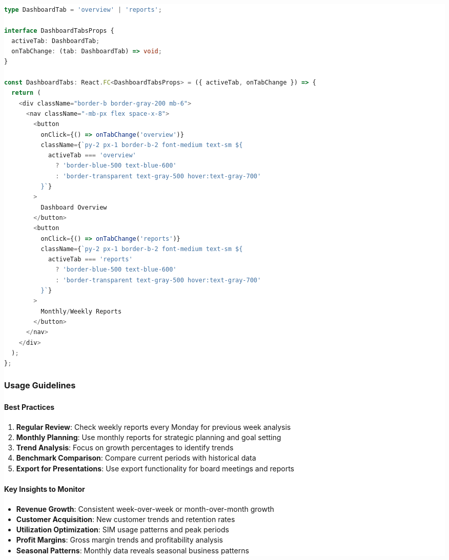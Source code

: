 ```typescript
type DashboardTab = 'overview' | 'reports';

interface DashboardTabsProps {
  activeTab: DashboardTab;
  onTabChange: (tab: DashboardTab) => void;
}

const DashboardTabs: React.FC<DashboardTabsProps> = ({ activeTab, onTabChange }) => {
  return (
    <div className="border-b border-gray-200 mb-6">
      <nav className="-mb-px flex space-x-8">
        <button
          onClick={() => onTabChange('overview')}
          className={`py-2 px-1 border-b-2 font-medium text-sm ${
            activeTab === 'overview'
              ? 'border-blue-500 text-blue-600'
              : 'border-transparent text-gray-500 hover:text-gray-700'
          }`}
        >
          Dashboard Overview
        </button>
        <button
          onClick={() => onTabChange('reports')}
          className={`py-2 px-1 border-b-2 font-medium text-sm ${
            activeTab === 'reports'
              ? 'border-blue-500 text-blue-600'
              : 'border-transparent text-gray-500 hover:text-gray-700'
          }`}
        >
          Monthly/Weekly Reports
        </button>
      </nav>
    </div>
  );
};
```

### Usage Guidelines

#### Best Practices
1. **Regular Review**: Check weekly reports every Monday for previous week analysis
2. **Monthly Planning**: Use monthly reports for strategic planning and goal setting
3. **Trend Analysis**: Focus on growth percentages to identify trends
4. **Benchmark Comparison**: Compare current periods with historical data
5. **Export for Presentations**: Use export functionality for board meetings and reports

#### Key Insights to Monitor
- **Revenue Growth**: Consistent week-over-week or month-over-month growth
- **Customer Acquisition**: New customer trends and retention rates
- **Utilization Optimization**: SIM usage patterns and peak periods
- **Profit Margins**: Gross margin trends and profitability analysis
- **Seasonal Patterns**: Monthly data reveals seasonal business patterns

